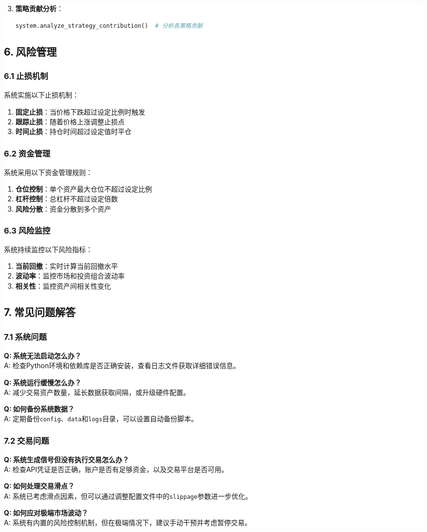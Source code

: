 3. **策略贡献分析**：
   ```python
   system.analyze_strategy_contribution()  # 分析各策略贡献
   ```

## 6. 风险管理

### 6.1 止损机制

系统实施以下止损机制：

1. **固定止损**：当价格下跌超过设定比例时触发
2. **跟踪止损**：随着价格上涨调整止损点
3. **时间止损**：持仓时间超过设定值时平仓

### 6.2 资金管理

系统采用以下资金管理规则：

1. **仓位控制**：单个资产最大仓位不超过设定比例
2. **杠杆控制**：总杠杆不超过设定倍数
3. **风险分散**：资金分散到多个资产

### 6.3 风险监控

系统持续监控以下风险指标：

1. **当前回撤**：实时计算当前回撤水平
2. **波动率**：监控市场和投资组合波动率
3. **相关性**：监控资产间相关性变化

## 7. 常见问题解答

### 7.1 系统问题

**Q: 系统无法启动怎么办？**  
A: 检查Python环境和依赖库是否正确安装，查看日志文件获取详细错误信息。

**Q: 系统运行缓慢怎么办？**  
A: 减少交易资产数量，延长数据获取间隔，或升级硬件配置。

**Q: 如何备份系统数据？**  
A: 定期备份`config`、`data`和`logs`目录，可以设置自动备份脚本。

### 7.2 交易问题

**Q: 系统生成信号但没有执行交易怎么办？**  
A: 检查API凭证是否正确，账户是否有足够资金，以及交易平台是否可用。

**Q: 如何处理交易滑点？**  
A: 系统已考虑滑点因素，但可以通过调整配置文件中的`slippage`参数进一步优化。

**Q: 如何应对极端市场波动？**  
A: 系统有内置的风险控制机制，但在极端情况下，建议手动干预并考虑暂停交易。
